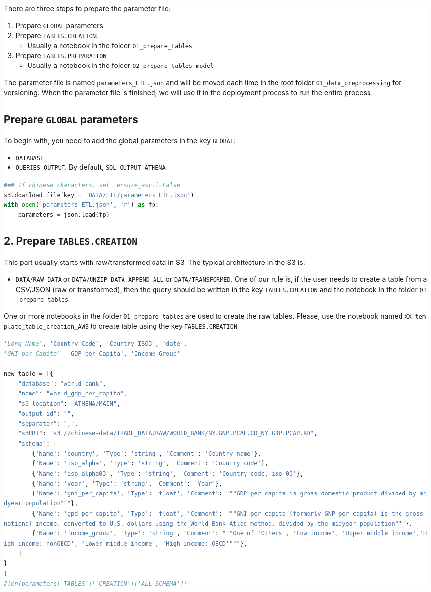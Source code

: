 There are three steps to prepare the parameter file:

1. Prepare `GLOBAL` parameters
2. Prepare `TABLES.CREATION`:
    - Usually a notebook in the folder `01_prepare_tables` 
3. Prepare `TABLES.PREPARATION`
    - Usually a notebook in the folder `02_prepare_tables_model` 
    
The parameter file is named `parameters_ETL.json` and will be moved each time in the root folder `01_data_preprocessing` for versioning. When the parameter file is finished, we will use it in the deployment process to run the entire process
    
## Prepare `GLOBAL` parameters
    
To begin with, you need to add the global parameters in the key `GLOBAL`:

- `DATABASE`
- `QUERIES_OUTPUT`. By default, `SQL_OUTPUT_ATHENA`

```python
### If chinese characters, set  ensure_ascii=False
s3.download_file(key = 'DATA/ETL/parameters_ETL.json')
with open('parameters_ETL.json', 'r') as fp:
    parameters = json.load(fp)
```

## 2. Prepare `TABLES.CREATION`

This part usually starts with raw/transformed data in S3. The typical architecture in the S3 is:

- `DATA/RAW_DATA` or `DATA/UNZIP_DATA_APPEND_ALL` or `DATA/TRANSFORMED`. One of our rule is, if the user needs to create a table from a CSV/JSON (raw or transformed), then the query should be written in the key `TABLES.CREATION` and the notebook in the folder `01_prepare_tables`

One or more notebooks in the folder `01_prepare_tables` are used to create the raw tables. Please, use the notebook named `XX_template_table_creation_AWS` to create table using the key `TABLES.CREATION`

```python
'Long Name', 'Country Code', 'Country ISO3', 'date',
'GNI per Capita', 'GDP per Capita', 'Income Group'

new_table = [{
    "database": "world_bank",
    "name": "world_gdp_per_capita",
    "s3_location": "ATHENA/MAIN",
    "output_id": "",
    "separator": ",",
    "s3URI": "s3://chinese-data/TRADE_DATA/RAW/WORLD_BANK/NY.GNP.PCAP.CD_NY.GDP.PCAP.KD",
    "schema": [
        {'Name': 'country', 'Type': 'string', 'Comment': 'Country name'},
        {'Name': 'iso_alpha', 'Type': 'string', 'Comment': 'Country code'},
        {'Name': 'iso_alpha03', 'Type': 'string', 'Comment': 'Country code, iso 03'},
        {'Name': 'year', 'Type': 'string', 'Comment': 'Year'},
        {'Name': 'gni_per_capita', 'Type': 'float', 'Comment': """GDP per capita is gross domestic product divided by midyear population"""},
        {'Name': 'gpd_per_capita', 'Type': 'float', 'Comment': """GNI per capita (formerly GNP per capita) is the gross national income, converted to U.S. dollars using the World Bank Atlas method, divided by the midyear population"""},
        {'Name': 'income_group', 'Type': 'string', 'Comment': """One of 'Others', 'Low income', 'Upper middle income','High income: nonOECD', 'Lower middle income', 'High income: OECD'"""},
    ]
}
]
#len(parameters['TABLES']['CREATION']['ALL_SCHEMA'])
```
